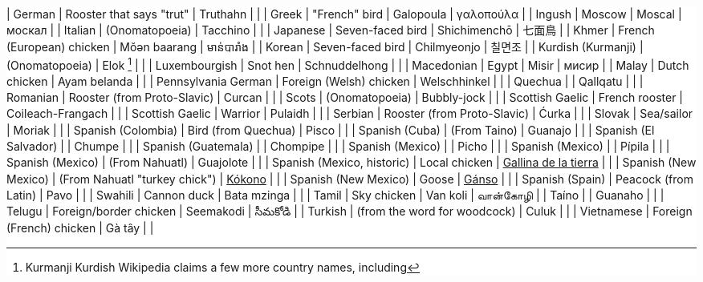 | German                     | Rooster that says "trut"       | Truthahn                             |                              |
| Greek                      | "French" bird                  | Galopoula                            | γαλοπούλα                    |
| Ingush                     | Moscow                         | Moscal                               | москал                       |
| Italian                    | (Onomatopoeia)                 | Tacchino                             |                              |
| Japanese                   | Seven-faced bird               | Shichimenchō                         | 七面鳥                         |
| Khmer                      | French (European) chicken      | Mŏən baarang                         | មាន់បារាំង                       |
| Korean                     | Seven-faced bird               | Chilmyeonjo                          | 칠면조                         |
| Kurdish (Kurmanji)         | (Onomatopoeia)                 | Elok [^kurd]                                 |                              |
| Luxembourgish              | Snot hen                       | Schnuddelhong                        |                              |
| Macedonian                 | Egypt                          | Misir                                | мисир                        |
| Malay                      | Dutch chicken                  | Ayam belanda                         |                              |
| Pennsylvania German        | Foreign (Welsh) chicken        | Welschhinkel                         |                              |
| Quechua                    |                                | Qallqatu                             |                              |
| Romanian                   | Rooster (from Proto-Slavic)    | Curcan                               |                              |
| Scots                      | (Onomatopoeia)                 | Bubbly-jock                          |                              |
| Scottish Gaelic            | French rooster                 | Coileach-Frangach                    |                              |
| Scottish Gaelic            | Warrior                        | Pulaidh                              |                              |
| Serbian                    | Rooster (from Proto-Slavic)    | Ćurka                                |                              |
| Slovak                     | Sea/sailor                     | Moriak                               |                              |
| Spanish (Colombia)         | Bird (from Quechua)            | Pisco                                |                              |
| Spanish (Cuba)             | (From Taino)                   | Guanajo                              |                              |
| Spanish (El Salvador)      |                                | Chumpe                               |                              |
| Spanish (Guatemala)        |                                | Chompipe                             |                              |
| Spanish (Mexico)           |                                | Picho                                |                              |
| Spanish (Mexico)           |                                | Pípila                               |                              |
| Spanish (Mexico)           | (From Nahuatl)                 | Guajolote                            |                              |
| Spanish (Mexico, historic) | Local chicken                  | [Gallina de la tierra](https://www.jstor.org/stable/44938411?seq=3)                 |                              |
| Spanish (New Mexico)       | (From Nahuatl "turkey chick")  | [Kókono](https://www.jstor.org/stable/44938411?seq=2)                               |                              |
| Spanish (New Mexico)       | Goose                          | [Gánso](https://www.jstor.org/stable/44938411?seq=2)                                |                              |
| Spanish (Spain)            | Peacock (from Latin)           | Pavo                                 |                              |
| Swahili                    | Cannon duck                    | Bata mzinga                          |                              |
| Tamil                      | Sky chicken                    | Van koli                             | வான்கோழி                   |
| Taíno                      |                                | Guanaho                              |                              |
| Telugu                     | Foreign/border chicken         | Seemakodi                            | సీమకోడి                        |
| Turkish                    | (from the word for woodcock)   | Culuk                                |                              |
| Vietnamese                 | Foreign (French) chicken       | Gà tây                               |                              |


[^kurd]: Kurmanji Kurdish Wikipedia claims a few more country names, including
[^yuc]: I have included the Yucatec Mayan word "kutz", even though this word
[^bre]: In Breton, the bird's name is widely cited to be *yar-Spagn* ("Spanish